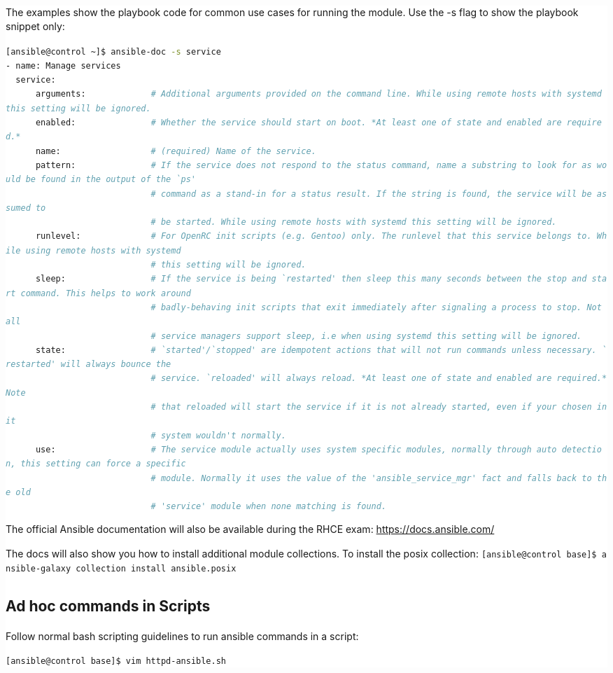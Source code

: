 The examples show the playbook code for common use cases for running the module. Use the -s flag to show the playbook snippet only:
```bash
[ansible@control ~]$ ansible-doc -s service
- name: Manage services
  service:
      arguments:             # Additional arguments provided on the command line. While using remote hosts with systemd this setting will be ignored.
      enabled:               # Whether the service should start on boot. *At least one of state and enabled are required.*
      name:                  # (required) Name of the service.
      pattern:               # If the service does not respond to the status command, name a substring to look for as would be found in the output of the `ps'
                             # command as a stand-in for a status result. If the string is found, the service will be assumed to
                             # be started. While using remote hosts with systemd this setting will be ignored.
      runlevel:              # For OpenRC init scripts (e.g. Gentoo) only. The runlevel that this service belongs to. While using remote hosts with systemd
                             # this setting will be ignored.
      sleep:                 # If the service is being `restarted' then sleep this many seconds between the stop and start command. This helps to work around
                             # badly-behaving init scripts that exit immediately after signaling a process to stop. Not all
                             # service managers support sleep, i.e when using systemd this setting will be ignored.
      state:                 # `started'/`stopped' are idempotent actions that will not run commands unless necessary. `restarted' will always bounce the
                             # service. `reloaded' will always reload. *At least one of state and enabled are required.* Note
                             # that reloaded will start the service if it is not already started, even if your chosen init
                             # system wouldn't normally.
      use:                   # The service module actually uses system specific modules, normally through auto detection, this setting can force a specific
                             # module. Normally it uses the value of the 'ansible_service_mgr' fact and falls back to the old
                             # 'service' module when none matching is found.
```

The official Ansible documentation will also be available during the RHCE exam:
https://docs.ansible.com/

The docs will also show you how to install additional module collections. To install the posix collection:
`[ansible@control base]$ ansible-galaxy collection install ansible.posix`
## Ad hoc commands in Scripts

Follow normal bash scripting guidelines to run ansible commands in a script:
```bash
[ansible@control base]$ vim httpd-ansible.sh
```
